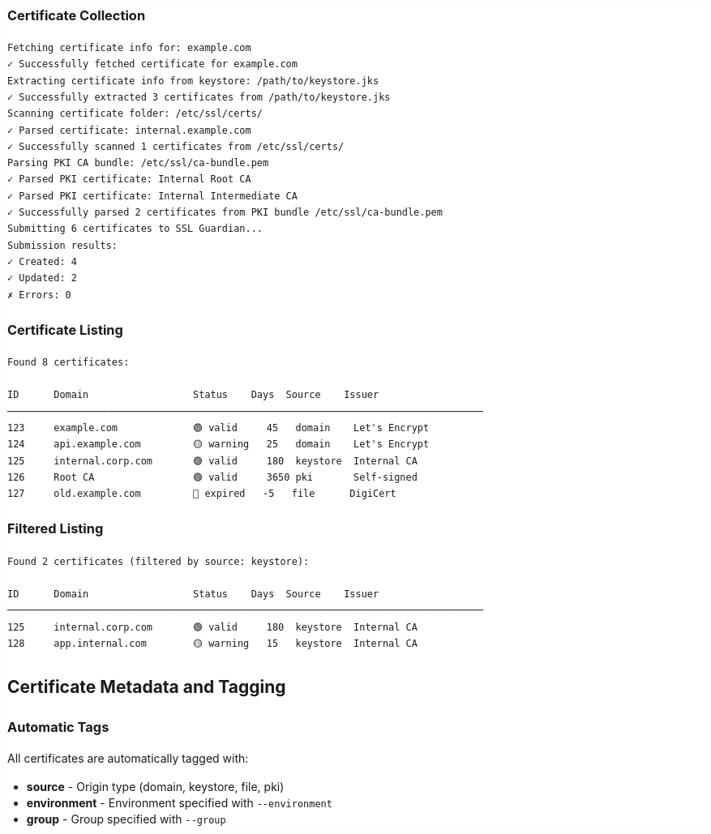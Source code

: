 ### Certificate Collection
```
Fetching certificate info for: example.com
✓ Successfully fetched certificate for example.com
Extracting certificate info from keystore: /path/to/keystore.jks
✓ Successfully extracted 3 certificates from /path/to/keystore.jks
Scanning certificate folder: /etc/ssl/certs/
✓ Parsed certificate: internal.example.com
✓ Successfully scanned 1 certificates from /etc/ssl/certs/
Parsing PKI CA bundle: /etc/ssl/ca-bundle.pem
✓ Parsed PKI certificate: Internal Root CA
✓ Parsed PKI certificate: Internal Intermediate CA
✓ Successfully parsed 2 certificates from PKI bundle /etc/ssl/ca-bundle.pem
Submitting 6 certificates to SSL Guardian...
Submission results:
✓ Created: 4
✓ Updated: 2
✗ Errors: 0
```

### Certificate Listing
```
Found 8 certificates:

ID      Domain                  Status    Days  Source    Issuer
──────────────────────────────────────────────────────────────────────────────────
123     example.com             🟢 valid     45   domain    Let's Encrypt
124     api.example.com         🟡 warning   25   domain    Let's Encrypt  
125     internal.corp.com       🟢 valid     180  keystore  Internal CA
126     Root CA                 🟢 valid     3650 pki       Self-signed
127     old.example.com         🔴 expired   -5   file      DigiCert
```

### Filtered Listing
```
Found 2 certificates (filtered by source: keystore):

ID      Domain                  Status    Days  Source    Issuer
──────────────────────────────────────────────────────────────────────────────────
125     internal.corp.com       🟢 valid     180  keystore  Internal CA
128     app.internal.com        🟡 warning   15   keystore  Internal CA
```

## Certificate Metadata and Tagging

### Automatic Tags
All certificates are automatically tagged with:
- **source** - Origin type (domain, keystore, file, pki)
- **environment** - Environment specified with `--environment`
- **group** - Group specified with `--group`
